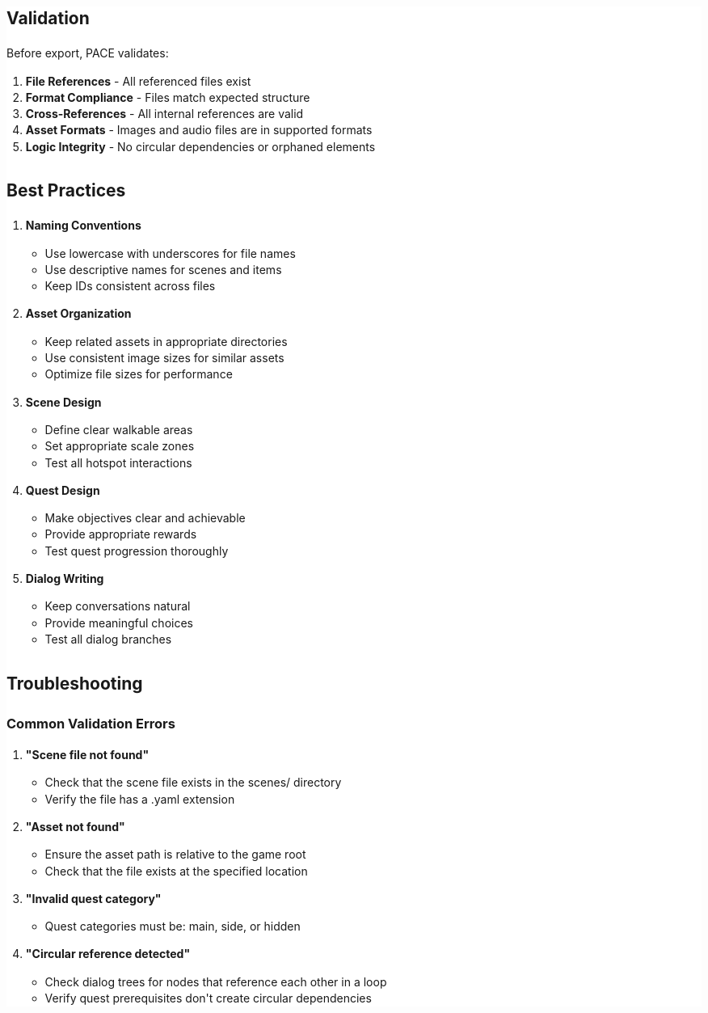 ## Validation

Before export, PACE validates:

1. **File References** - All referenced files exist
2. **Format Compliance** - Files match expected structure
3. **Cross-References** - All internal references are valid
4. **Asset Formats** - Images and audio files are in supported formats
5. **Logic Integrity** - No circular dependencies or orphaned elements

## Best Practices

1. **Naming Conventions**
   - Use lowercase with underscores for file names
   - Use descriptive names for scenes and items
   - Keep IDs consistent across files

2. **Asset Organization**
   - Keep related assets in appropriate directories
   - Use consistent image sizes for similar assets
   - Optimize file sizes for performance

3. **Scene Design**
   - Define clear walkable areas
   - Set appropriate scale zones
   - Test all hotspot interactions

4. **Quest Design**
   - Make objectives clear and achievable
   - Provide appropriate rewards
   - Test quest progression thoroughly

5. **Dialog Writing**
   - Keep conversations natural
   - Provide meaningful choices
   - Test all dialog branches

## Troubleshooting

### Common Validation Errors

1. **"Scene file not found"**
   - Check that the scene file exists in the scenes/ directory
   - Verify the file has a .yaml extension

2. **"Asset not found"**
   - Ensure the asset path is relative to the game root
   - Check that the file exists at the specified location

3. **"Invalid quest category"**
   - Quest categories must be: main, side, or hidden

4. **"Circular reference detected"**
   - Check dialog trees for nodes that reference each other in a loop
   - Verify quest prerequisites don't create circular dependencies
